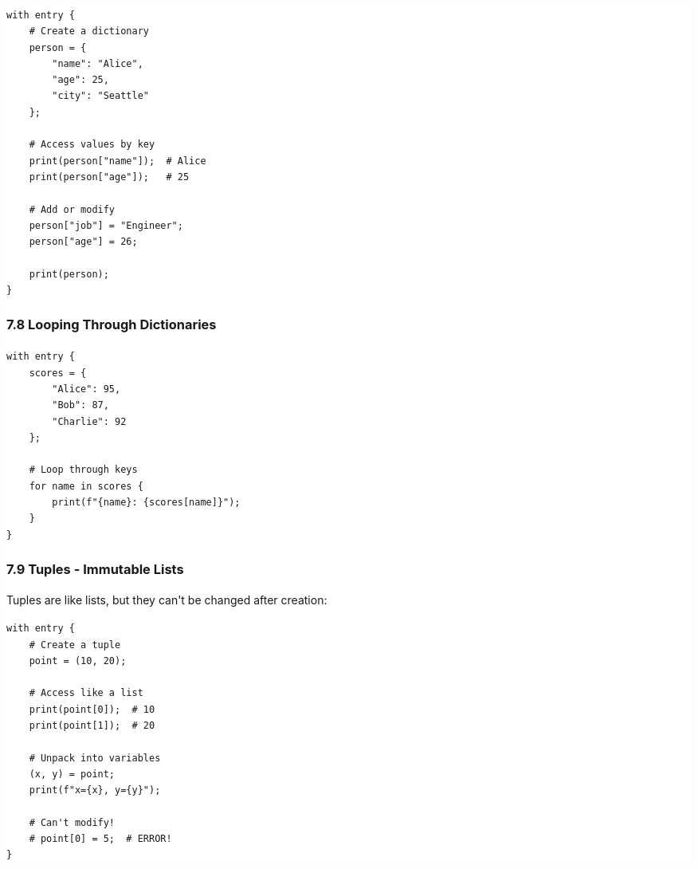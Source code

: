 ```jac
with entry {
    # Create a dictionary
    person = {
        "name": "Alice",
        "age": 25,
        "city": "Seattle"
    };

    # Access values by key
    print(person["name"]);  # Alice
    print(person["age"]);   # 25

    # Add or modify
    person["job"] = "Engineer";
    person["age"] = 26;

    print(person);
}
```

</div>

### 7.8 Looping Through Dictionaries

<div class="code-block">

```jac
with entry {
    scores = {
        "Alice": 95,
        "Bob": 87,
        "Charlie": 92
    };

    # Loop through keys
    for name in scores {
        print(f"{name}: {scores[name]}");
    }
}
```

</div>

### 7.9 Tuples - Immutable Lists

Tuples are like lists, but they can't be changed after creation:

<div class="code-block">

```jac
with entry {
    # Create a tuple
    point = (10, 20);

    # Access like a list
    print(point[0]);  # 10
    print(point[1]);  # 20

    # Unpack into variables
    (x, y) = point;
    print(f"x={x}, y={y}");

    # Can't modify!
    # point[0] = 5;  # ERROR!
}
```

